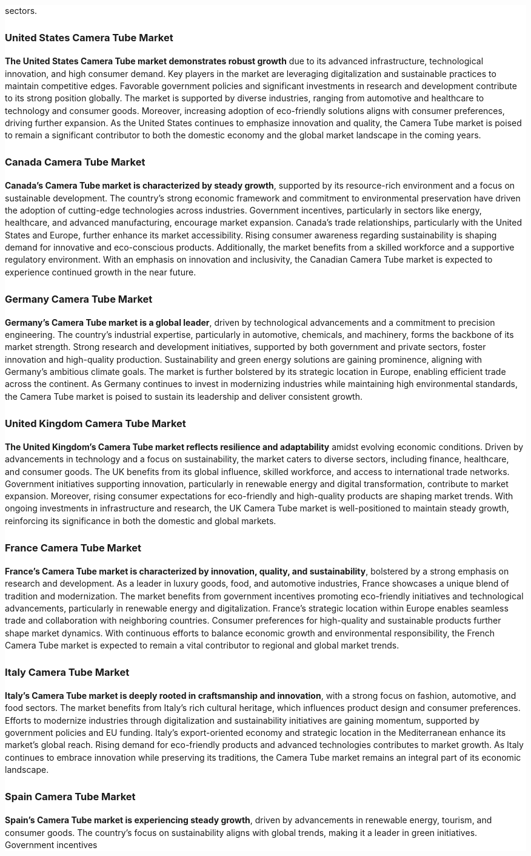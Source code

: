 sectors.</span></em></p></blockquote><h3><strong>United States Camera Tube Market</strong></h3><p><strong>The United States Camera Tube market demonstrates robust growth</strong> due to its advanced infrastructure, technological innovation, and high consumer demand. Key players in the market are leveraging digitalization and sustainable practices to maintain competitive edges. Favorable government policies and significant investments in research and development contribute to its strong position globally. The market is supported by diverse industries, ranging from automotive and healthcare to technology and consumer goods. Moreover, increasing adoption of eco-friendly solutions aligns with consumer preferences, driving further expansion. As the United States continues to emphasize innovation and quality, the Camera Tube market is poised to remain a significant contributor to both the domestic economy and the global market landscape in the coming years.</p><h3><strong>Canada Camera Tube Market</strong></h3><p><strong>Canada&rsquo;s Camera Tube market is characterized by steady growth</strong>, supported by its resource-rich environment and a focus on sustainable development. The country&rsquo;s strong economic framework and commitment to environmental preservation have driven the adoption of cutting-edge technologies across industries. Government incentives, particularly in sectors like energy, healthcare, and advanced manufacturing, encourage market expansion. Canada&rsquo;s trade relationships, particularly with the United States and Europe, further enhance its market accessibility. Rising consumer awareness regarding sustainability is shaping demand for innovative and eco-conscious products. Additionally, the market benefits from a skilled workforce and a supportive regulatory environment. With an emphasis on innovation and inclusivity, the Canadian Camera Tube market is expected to experience continued growth in the near future.</p><h3><strong>Germany Camera Tube Market</strong></h3><p><strong>Germany&rsquo;s Camera Tube market is a global leader</strong>, driven by technological advancements and a commitment to precision engineering. The country&rsquo;s industrial expertise, particularly in automotive, chemicals, and machinery, forms the backbone of its market strength. Strong research and development initiatives, supported by both government and private sectors, foster innovation and high-quality production. Sustainability and green energy solutions are gaining prominence, aligning with Germany&rsquo;s ambitious climate goals. The market is further bolstered by its strategic location in Europe, enabling efficient trade across the continent. As Germany continues to invest in modernizing industries while maintaining high environmental standards, the Camera Tube market is poised to sustain its leadership and deliver consistent growth.</p><h3><strong>United Kingdom Camera Tube Market</strong></h3><p><strong>The United Kingdom&rsquo;s Camera Tube market reflects resilience and adaptability</strong> amidst evolving economic conditions. Driven by advancements in technology and a focus on sustainability, the market caters to diverse sectors, including finance, healthcare, and consumer goods. The UK benefits from its global influence, skilled workforce, and access to international trade networks. Government initiatives supporting innovation, particularly in renewable energy and digital transformation, contribute to market expansion. Moreover, rising consumer expectations for eco-friendly and high-quality products are shaping market trends. With ongoing investments in infrastructure and research, the UK Camera Tube market is well-positioned to maintain steady growth, reinforcing its significance in both the domestic and global markets.</p><h3><strong>France Camera Tube Market</strong></h3><p><strong>France&rsquo;s Camera Tube market is characterized by innovation, quality, and sustainability</strong>, bolstered by a strong emphasis on research and development. As a leader in luxury goods, food, and automotive industries, France showcases a unique blend of tradition and modernization. The market benefits from government incentives promoting eco-friendly initiatives and technological advancements, particularly in renewable energy and digitalization. France&rsquo;s strategic location within Europe enables seamless trade and collaboration with neighboring countries. Consumer preferences for high-quality and sustainable products further shape market dynamics. With continuous efforts to balance economic growth and environmental responsibility, the French Camera Tube market is expected to remain a vital contributor to regional and global market trends.</p><h3><strong>Italy Camera Tube Market</strong></h3><p><strong>Italy&rsquo;s Camera Tube market is deeply rooted in craftsmanship and innovation</strong>, with a strong focus on fashion, automotive, and food sectors. The market benefits from Italy&rsquo;s rich cultural heritage, which influences product design and consumer preferences. Efforts to modernize industries through digitalization and sustainability initiatives are gaining momentum, supported by government policies and EU funding. Italy&rsquo;s export-oriented economy and strategic location in the Mediterranean enhance its market&rsquo;s global reach. Rising demand for eco-friendly products and advanced technologies contributes to market growth. As Italy continues to embrace innovation while preserving its traditions, the Camera Tube market remains an integral part of its economic landscape.</p><h3><strong>Spain Camera Tube Market</strong></h3><p><strong>Spain&rsquo;s Camera Tube market is experiencing steady growth</strong>, driven by advancements in renewable energy, tourism, and consumer goods. The country&rsquo;s focus on sustainability aligns with global trends, making it a leader in green initiatives. Government incentives